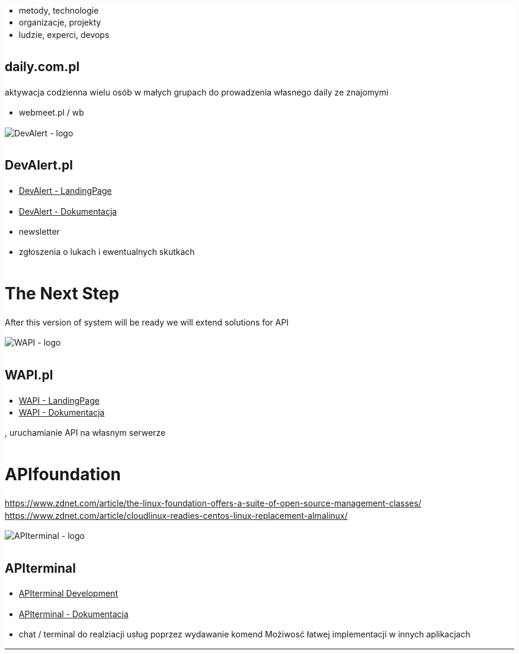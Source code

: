 + metody, technologie
+ organizacje, projekty
+ ludzie, experci, devops




## daily.com.pl
aktywacja codzienna wielu osób w małych grupach do prowadzenia własnego daily ze znajomymi
+ webmeet.pl / wb



![DevAlert - logo](https://logo.devalert.pl/4/cover.png)
## DevAlert.pl
+ [DevAlert - LandingPage](https://www.devalert.pl)
+ [DevAlert - Dokumentacja](https://docs.devalert.pl)

+ newsletter
+ zgłoszenia o lukach i ewentualnych skutkach





# The Next Step

After this version of system will be ready we will extend solutions for API

![WAPI - logo](https://logo.wapi.pl/1/cover.png)
## WAPI.pl
+ [WAPI - LandingPage](https://www.wapi.pl)
+ [WAPI - Dokumentacja](https://docs.wapi.pl)

, uruchamianie API na własnym serwerze


# APIfoundation
https://www.zdnet.com/article/the-linux-foundation-offers-a-suite-of-open-source-management-classes/
https://www.zdnet.com/article/cloudlinux-readies-centos-linux-replacement-almalinux/


![APIterminal - logo](https://logo.apiterminal.com/1/cover.png)
## APIterminal
+ [APIterminal Development](https://www.apiterminal.com/)
+ [APIterminal - Dokumentacja](https://docs.apiterminal.com/)

+ chat / terminal do realziacji usług poprzez wydawanie komend
  Możiwosć łatwej implementacji w innych aplikacjach
  
  
---